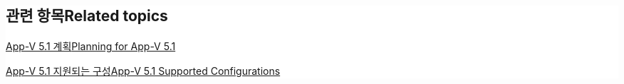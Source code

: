 </table>








## <span data-ttu-id="af1b9-339">관련 항목</span><span class="sxs-lookup"><span data-stu-id="af1b9-339">Related topics</span></span>


[<span data-ttu-id="af1b9-340">App-V 5.1 계획</span><span class="sxs-lookup"><span data-stu-id="af1b9-340">Planning for App-V 5.1</span></span>](planning-for-app-v-51.md)

[<span data-ttu-id="af1b9-341">App-V 5.1 지원되는 구성</span><span class="sxs-lookup"><span data-stu-id="af1b9-341">App-V 5.1 Supported Configurations</span></span>](app-v-51-supported-configurations.md)









